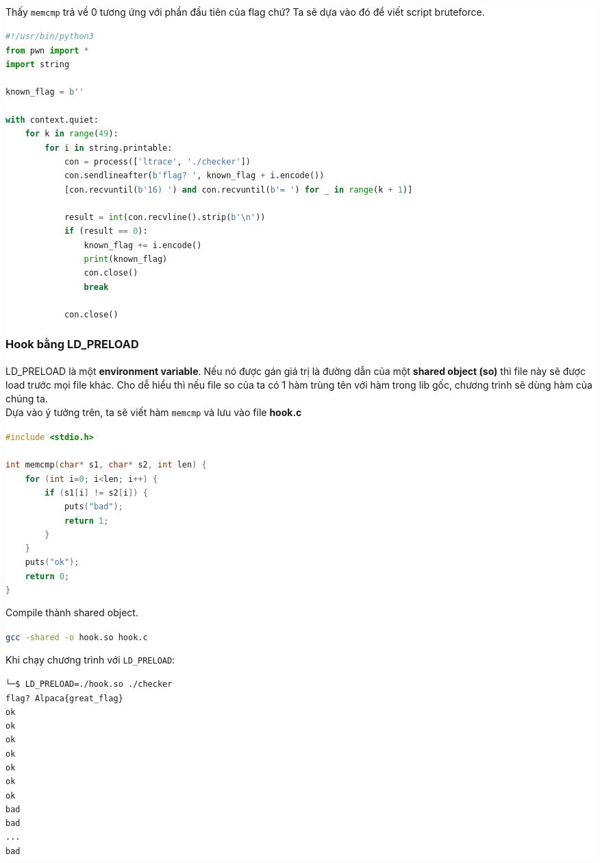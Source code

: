 Thấy `memcmp` trả về 0 tương ứng với phần đầu tiên của flag chứ? Ta sẽ dựa vào đó để viết script bruteforce.  
```python
#!/usr/bin/python3
from pwn import *
import string

known_flag = b''

with context.quiet:
    for k in range(49):
        for i in string.printable:
            con = process(['ltrace', './checker'])
            con.sendlineafter(b'flag? ', known_flag + i.encode())
            [con.recvuntil(b'16) ') and con.recvuntil(b'= ') for _ in range(k + 1)]

            result = int(con.recvline().strip(b'\n'))
            if (result == 0):
                known_flag += i.encode()
                print(known_flag)
                con.close()
                break
            
            con.close()
```

### Hook bằng LD_PRELOAD
LD_PRELOAD là một **environment variable**. Nếu nó được gán giá trị là đường dẫn của một **shared object (so)** thì file này sẽ được load trước mọi file khác. Cho dễ hiểu thì nếu file so của ta có 1 hàm trùng tên với hàm trong lib gốc, chương trình sẽ dùng hàm của chúng ta.  
Dựa vào ý tưởng trên, ta sẽ viết hàm `memcmp` và lưu vào file **hook.c**  
```cpp
#include <stdio.h>

int memcmp(char* s1, char* s2, int len) {
    for (int i=0; i<len; i++) {
        if (s1[i] != s2[i]) {
            puts("bad");
            return 1;
        }
    }
    puts("ok");
    return 0;
}
```

Compile thành shared object.  
```bash
gcc -shared -o hook.so hook.c
```

Khi chạy chương trình với `LD_PRELOAD`:  
```bash
└─$ LD_PRELOAD=./hook.so ./checker
flag? Alpaca{great_flag}
ok
ok
ok
ok
ok
ok
ok
bad
bad
...
bad
```